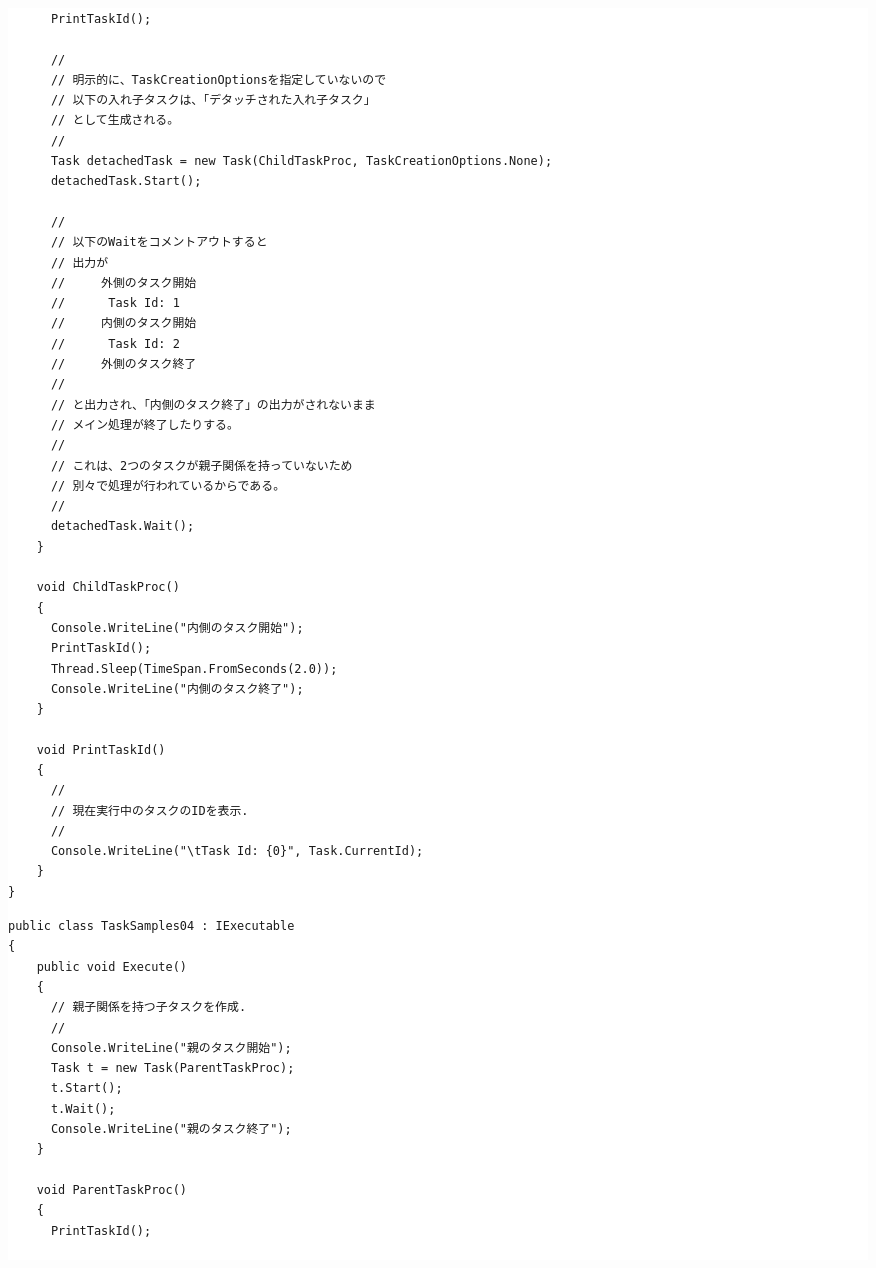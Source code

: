 ```
	  PrintTaskId();

	  //
	  // 明示的に、TaskCreationOptionsを指定していないので
	  // 以下の入れ子タスクは、「デタッチされた入れ子タスク」
	  // として生成される。
	  //
	  Task detachedTask = new Task(ChildTaskProc, TaskCreationOptions.None);
	  detachedTask.Start();
	  
	  //
	  // 以下のWaitをコメントアウトすると
	  // 出力が
	  //     外側のタスク開始
	  //      Task Id: 1
	  //     内側のタスク開始
	  //      Task Id: 2
	  //     外側のタスク終了
	  //
	  // と出力され、「内側のタスク終了」の出力がされないまま
	  // メイン処理が終了したりする。
	  //
	  // これは、2つのタスクが親子関係を持っていないため
	  // 別々で処理が行われているからである。
	  //
	  detachedTask.Wait();
	}

	void ChildTaskProc()
	{
	  Console.WriteLine("内側のタスク開始");
	  PrintTaskId();
	  Thread.Sleep(TimeSpan.FromSeconds(2.0));
	  Console.WriteLine("内側のタスク終了");
	}

	void PrintTaskId()
	{
	  //
	  // 現在実行中のタスクのIDを表示.
	  //
	  Console.WriteLine("\tTask Id: {0}", Task.CurrentId);
	}
}
```
   
```
public class TaskSamples04 : IExecutable
{
	public void Execute()
	{	  
	  // 親子関係を持つ子タスクを作成.
	  //
	  Console.WriteLine("親のタスク開始");
	  Task t = new Task(ParentTaskProc);
	  t.Start();
	  t.Wait();
	  Console.WriteLine("親のタスク終了");
	}

	void ParentTaskProc()
	{
	  PrintTaskId();
	  
```